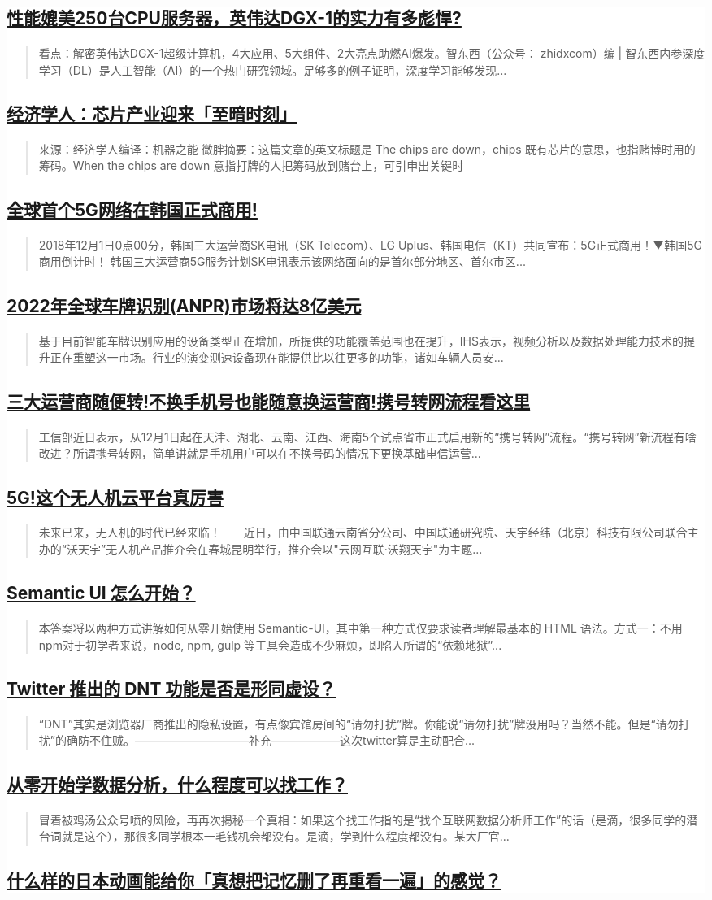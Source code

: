  ## [性能媲美250台CPU服务器，英伟达DGX-1的实力有多彪悍?](http://mp.weixin.qq.com/s?src=11&timestamp=1543825806&ver=1281&signature=DEKuqN*v0hYST2zVAFBS1izYOjJmPPSGDDJi205Dcr5qNbISn6h*9pA5eCZL-rcNA5zIFTazBSYe-PmHJyM4WI1oFvIQehdGnjLC1GxE6nZlHrGnKEMlrXFHXio7PCR1&new=1)
 > 看点：解密英伟达DGX-1超级计算机，4大应用、5大组件、2大亮点助燃AI爆发。智东西（公众号： zhidxcom）编 | 智东西内参深度学习（DL）是人工智能（AI）的一个热门研究领域。足够多的例子证明，深度学习能够发现...
 ## [经济学人：芯片产业迎来「至暗时刻」](http://mp.weixin.qq.com/s?src=11&timestamp=1543825806&ver=1281&signature=9q4QiEMpCwR*TpIt0r9gcW4PPQurGojhZy31MHvc7FfCZA5TF0ue7ksy-RgCNSF3hnfV6vk1iuqmTMXtot3*lGNNuQsNPfomrfvPn2YvYmVIMfHxXVYy6OlySOYWKNi4&new=1)
 > 来源：经济学人编译：机器之能 微胖摘要：这篇文章的英文标题是 The chips are down，chips 既有芯片的意思，也指赌博时用的筹码。When the chips are down 意指打牌的人把筹码放到赌台上，可引申出关键时
 ## [全球首个5G网络在韩国正式商用!](http://mp.weixin.qq.com/s?src=11&timestamp=1543825806&ver=1281&signature=D-YuQ*-MEGzYfPfdmeOnPTjC*p-yNj2mNL3IIu9kfA0Xr-vUylS-0b63n4JyFCeVFCLqMa63vwfn5kChCIz*SyV0zuUA3ELO9xC4VeCUftFF234M4OUfugP3Ps3dIlhR&new=1)
 > 2018年12月1日0点00分，韩国三大运营商SK电讯（SK Telecom）、LG Uplus、韩国电信（KT）共同宣布：5G正式商用！▼韩国5G商用倒计时！ 韩国三大运营商5G服务计划SK电讯表示该网络面向的是首尔部分地区、首尔市区...
 ## [2022年全球车牌识别(ANPR)市场将达8亿美元](http://mp.weixin.qq.com/s?src=11&timestamp=1543825806&ver=1281&signature=zIGJ5dWECFvrsnrOzUNCbhexUhcZ2eppOyM3-tI2bu3MktKkyH83hh8NqzQU2Uv64DzqsUOh4**pIyxv-ydHYjKvv0erDYXbuuCxe3hsrzcYGZIze0PHygR3ekhkJ8ZN&new=1)
 > 基于目前智能车牌识别应用的设备类型正在增加，所提供的功能覆盖范围也在提升，IHS表示，视频分析以及数据处理能力技术的提升正在重塑这一市场。行业的演变测速设备现在能提供比以往更多的功能，诸如车辆人员安...
 ## [三大运营商随便转!不换手机号也能随意换运营商!携号转网流程看这里](http://mp.weixin.qq.com/s?src=11&timestamp=1543825806&ver=1281&signature=JHggZjW-p5gT76k85drOh2vX-ytKpRcYpyH2t6yNaziugnXgTE3BKoxaxJUsD-sjOoI9JSqaF45yDkgmHegKcxRm0HaUyo3sbeP1xdRz0*W77J6LZ04dibQ9Qsc3cO5E&new=1)
 > 工信部近日表示，从12月1日起在天津、湖北、云南、江西、海南5个试点省市正式启用新的“携号转网”流程。“携号转网”新流程有啥改进？所谓携号转网，简单讲就是手机用户可以在不换号码的情况下更换基础电信运营...
 ## [5G!这个无人机云平台真厉害](http://mp.weixin.qq.com/s?src=11&timestamp=1543825806&ver=1281&signature=56ccH46JXtDh9AZa3pSJ0OqsJ3CpxWUQFBi4Baiq0nKQfKgF9-Ejv77DYsE6W3hETwHCvIFGPMmwGP1VfYxQc2KxTkU1HLxw67bykdhfQTmdT*0R4pUwmX-zai9gnPI7&new=1)
 > 未来已来，无人机的时代已经来临！　　近日，由中国联通云南省分公司、中国联通研究院、天宇经纬（北京）科技有限公司联合主办的“沃天宇”无人机产品推介会在春城昆明举行，推介会以&quot;云网互联·沃翔天宇&quot;为主题...
 ## [Semantic UI 怎么开始？](https://www.zhihu.com/question/34698183)
 > 本答案将以两种方式讲解如何从零开始使用 Semantic-UI，其中第一种方式仅要求读者理解最基本的 HTML 语法。方式一：不用 npm对于初学者来说，node, npm, gulp 等工具会造成不少麻烦，即陷入所谓的“依赖地狱”...
 ## [Twitter 推出的 DNT 功能是否是形同虚设？](https://www.zhihu.com/question/21310723)
 > “DNT”其实是浏览器厂商推出的隐私设置，有点像宾馆房间的“请勿打扰”牌。你能说“请勿打扰”牌没用吗？当然不能。但是“请勿打扰”的确防不住贼。——————————补充——————这次twitter算是主动配合...
 ## [从零开始学数据分析，什么程度可以找工作？](https://www.zhihu.com/question/47760443)
 > 冒着被鸡汤公众号喷的风险，再再次揭秘一个真相：如果这个找工作指的是“找个互联网数据分析师工作”的话（是滴，很多同学的潜台词就是这个），那很多同学根本一毛钱机会都没有。是滴，学到什么程度都没有。某大厂官...
 ## [什么样的日本动画能给你「真想把记忆删了再重看一遍」的感觉？](https://www.zhihu.com/question/62438281)